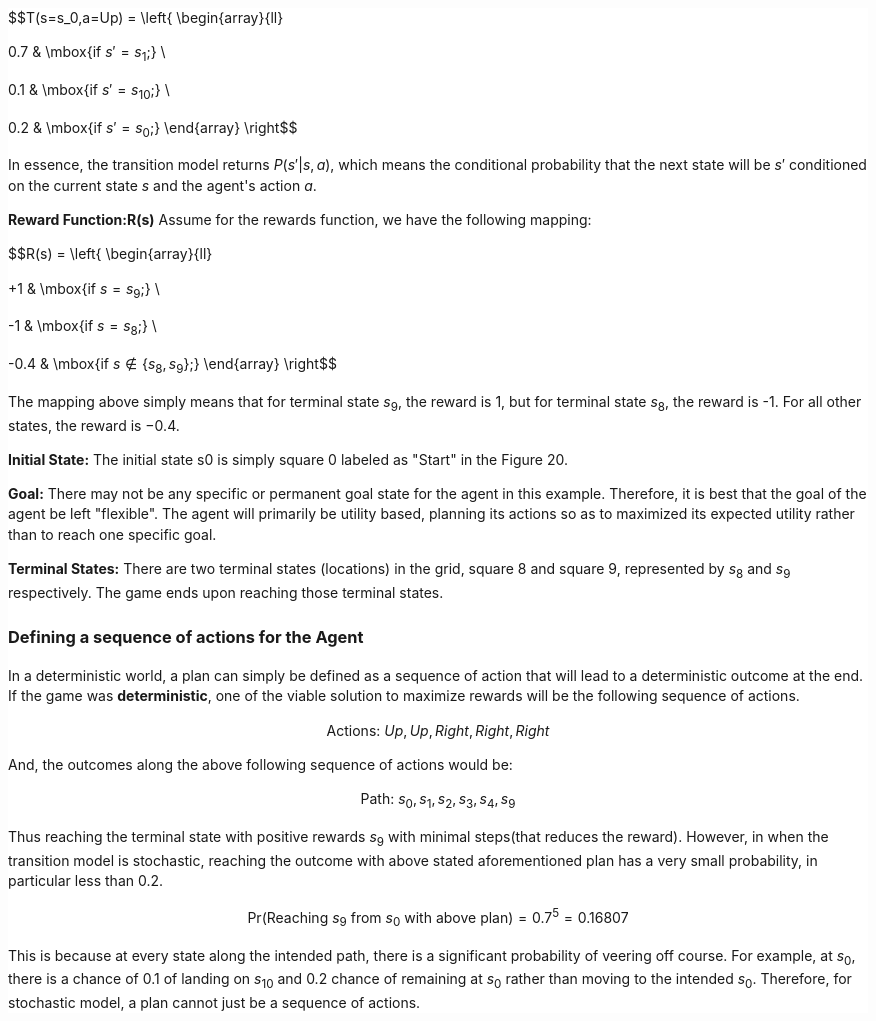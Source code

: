 $$T(s=s_0,a=Up) = \left\{ \begin{array}{ll}

0.7 & \mbox{if $s'=s_1$;} \\

0.1 & \mbox{if $s'=s_{10}$;} \\

0.2 & \mbox{if $s'=s_0$;} 
\end{array}
\right$$

In essence, the transition model returns $P(s'|s,a)$, which means the conditional probability that the next state will be $s'$ conditioned on the current state $s$ and the agent's action $a$.

**Reward Function:R(s)** Assume for the rewards function, we have the following mapping: 

$$R(s) = \left\{ \begin{array}{ll}

+1 & \mbox{if $s=s_9$;} \\

-1 & \mbox{if $s=s_8$;} \\

-0.4 & \mbox{if $s \notin \{s_8,s_9\}$;} 
\end{array}
\right$$

The mapping above simply means that for terminal state $s_9$, the reward is 1, but for terminal state $s_8$, the reward is -1. For all other states, the reward is −0.4.

**Initial State:** The initial state s0 is simply square 0 labeled as "Start" in the Figure 20.

**Goal:** There may not be any specific or permanent goal state for the agent in this example. Therefore, it is best that the goal of the agent be left "flexible". The agent will primarily be utility based, planning its actions so as to maximized its expected utility rather than to reach one specific goal.

**Terminal States:** There are two terminal states (locations) in the grid, square 8 and square 9, represented by $s_8$ and $s_9$ respectively. The game ends upon reaching those terminal states.

### Defining a sequence of actions for the Agent

In a deterministic world, a plan can simply be defined as a sequence of action that will lead to a deterministic outcome at the end. If the game was **deterministic**, one of the viable solution to maximize rewards will be the following sequence of actions.

$$\mbox{Actions: }Up, Up, Right, Right, Right$$

And, the outcomes along the above following sequence of actions would be:

$$\mbox{Path: } s_0, s_1, s_2, s_3, s_4, s_9$$

Thus reaching the terminal state with positive rewards $s_9$ with minimal steps(that reduces the reward).
However, in when the transition model is stochastic, reaching the outcome with above stated aforementioned plan has a very small probability, in particular less than $0.2$.

$$\mbox{Pr(Reaching $s_9$ from $s_0$ with above plan)}=0.7^5 = 0.16807$$

This is because at every state along the intended path, there is a significant probability of veering off course. For example, at $s_0$, there is a chance of $0.1$ of landing on $s_{10}$ and $0.2$ chance of remaining at $s_0$ rather than moving to the intended $s_0$. Therefore, for stochastic model, a plan cannot just be a sequence of actions.
